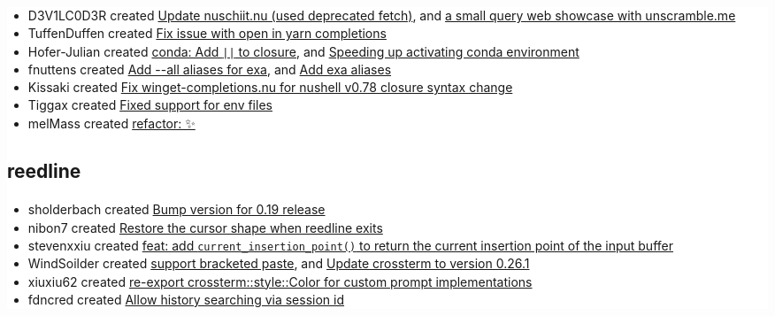 - D3V1LC0D3R created [Update nuschiit.nu (used deprecated fetch)](https://github.com/nushell/nu_scripts/pull/453), and [a small query web showcase with unscramble.me](https://github.com/nushell/nu_scripts/pull/452)
- TuffenDuffen created [Fix issue with open in yarn completions](https://github.com/nushell/nu_scripts/pull/451)
- Hofer-Julian created [conda: Add `||` to closure](https://github.com/nushell/nu_scripts/pull/447), and [Speeding up activating conda environment](https://github.com/nushell/nu_scripts/pull/442)
- fnuttens created [Add --all aliases for exa](https://github.com/nushell/nu_scripts/pull/446), and [Add exa aliases](https://github.com/nushell/nu_scripts/pull/440)
- Kissaki created [Fix winget-completions.nu for nushell v0.78 closure syntax change](https://github.com/nushell/nu_scripts/pull/443)
- Tiggax created [Fixed support for env files](https://github.com/nushell/nu_scripts/pull/439)
- melMass created [refactor: ✨ ](https://github.com/nushell/nu_scripts/pull/418)

## reedline

- sholderbach created [Bump version for 0.19 release](https://github.com/nushell/reedline/pull/575)
- nibon7 created [Restore the cursor shape when reedline exits](https://github.com/nushell/reedline/pull/574)
- stevenxxiu created [feat: add `current_insertion_point()` to return the current insertion point of the input buffer](https://github.com/nushell/reedline/pull/573)
- WindSoilder created [support bracketed paste](https://github.com/nushell/reedline/pull/571), and [Update crossterm to version 0.26.1](https://github.com/nushell/reedline/pull/560)
- xiuxiu62 created [re-export crossterm::style::Color for custom prompt implementations](https://github.com/nushell/reedline/pull/569)
- fdncred created [Allow history searching via session id](https://github.com/nushell/reedline/pull/562)
